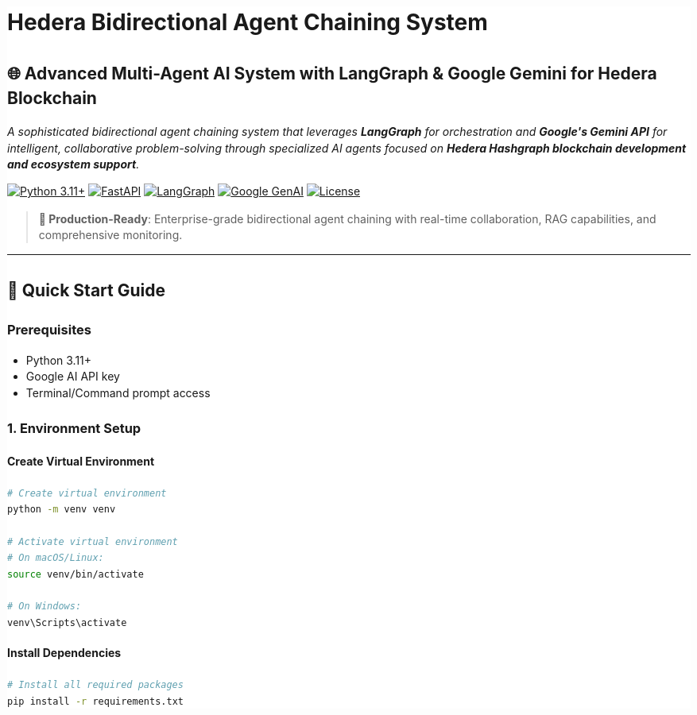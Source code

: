 # Hedera Bidirectional Agent Chaining System

## 🌐 Advanced Multi-Agent AI System with LangGraph & Google Gemini for Hedera Blockchain

*A sophisticated bidirectional agent chaining system that leverages **LangGraph** for orchestration and **Google's Gemini API** for intelligent, collaborative problem-solving through specialized AI agents focused on **Hedera Hashgraph blockchain development and ecosystem support**.*

[![Python 3.11+](https://img.shields.io/badge/python-3.11+-blue.svg)](https://www.python.org/downloads/)
[![FastAPI](https://img.shields.io/badge/FastAPI-0.104+-green.svg)](https://fastapi.tiangolo.com/)
[![LangGraph](https://img.shields.io/badge/LangGraph-0.2.74+-purple.svg)](https://langchain-ai.github.io/langgraph/)
[![Google GenAI](https://img.shields.io/badge/Google%20GenAI-0.7.0+-blue.svg)](https://ai.google.dev/)
[![License](https://img.shields.io/badge/license-MIT-green.svg)](LICENSE)

> **🤖 Production-Ready**: Enterprise-grade bidirectional agent chaining with real-time collaboration, RAG capabilities, and comprehensive monitoring.

---

## 🚀 Quick Start Guide

### Prerequisites
- Python 3.11+ 
- Google AI API key
- Terminal/Command prompt access

### 1. Environment Setup

#### Create Virtual Environment
```bash
# Create virtual environment
python -m venv venv

# Activate virtual environment
# On macOS/Linux:
source venv/bin/activate

# On Windows:
venv\Scripts\activate
```

#### Install Dependencies
```bash
# Install all required packages
pip install -r requirements.txt
```
